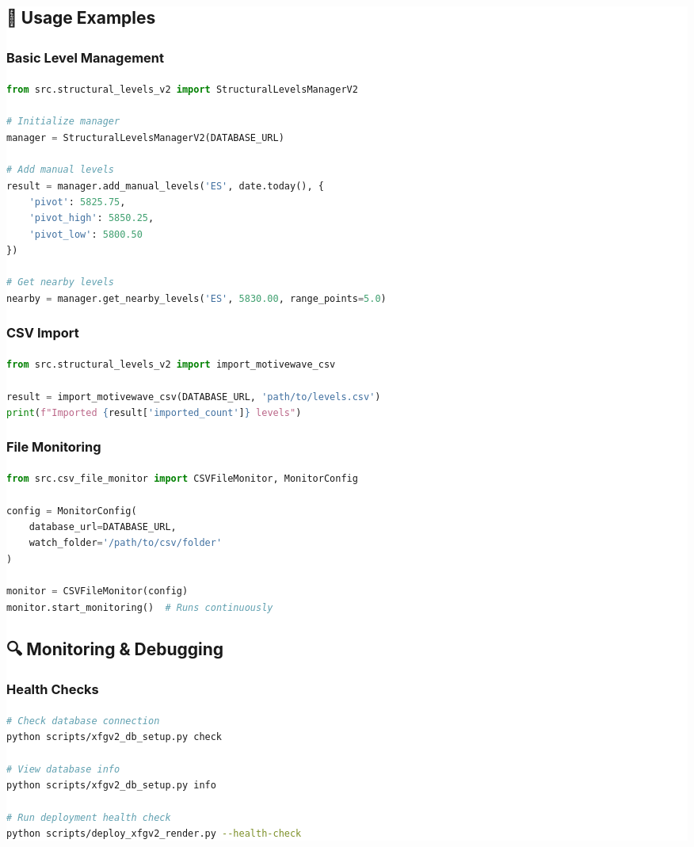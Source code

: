 ## 🧪 Usage Examples

### **Basic Level Management**
```python
from src.structural_levels_v2 import StructuralLevelsManagerV2

# Initialize manager
manager = StructuralLevelsManagerV2(DATABASE_URL)

# Add manual levels
result = manager.add_manual_levels('ES', date.today(), {
    'pivot': 5825.75,
    'pivot_high': 5850.25,
    'pivot_low': 5800.50
})

# Get nearby levels
nearby = manager.get_nearby_levels('ES', 5830.00, range_points=5.0)
```

### **CSV Import**
```python
from src.structural_levels_v2 import import_motivewave_csv

result = import_motivewave_csv(DATABASE_URL, 'path/to/levels.csv')
print(f"Imported {result['imported_count']} levels")
```

### **File Monitoring**
```python
from src.csv_file_monitor import CSVFileMonitor, MonitorConfig

config = MonitorConfig(
    database_url=DATABASE_URL,
    watch_folder='/path/to/csv/folder'
)

monitor = CSVFileMonitor(config)
monitor.start_monitoring()  # Runs continuously
```

## 🔍 Monitoring & Debugging

### **Health Checks**
```bash
# Check database connection
python scripts/xfgv2_db_setup.py check

# View database info
python scripts/xfgv2_db_setup.py info

# Run deployment health check
python scripts/deploy_xfgv2_render.py --health-check
```
